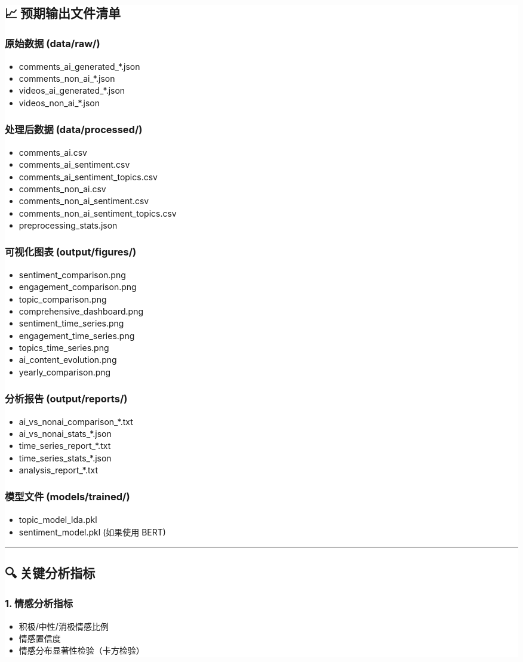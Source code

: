 
## 📈 预期输出文件清单

### 原始数据 (data/raw/)
- comments_ai_generated_*.json
- comments_non_ai_*.json
- videos_ai_generated_*.json
- videos_non_ai_*.json

### 处理后数据 (data/processed/)
- comments_ai.csv
- comments_ai_sentiment.csv
- comments_ai_sentiment_topics.csv
- comments_non_ai.csv
- comments_non_ai_sentiment.csv
- comments_non_ai_sentiment_topics.csv
- preprocessing_stats.json

### 可视化图表 (output/figures/)
- sentiment_comparison.png
- engagement_comparison.png
- topic_comparison.png
- comprehensive_dashboard.png
- sentiment_time_series.png
- engagement_time_series.png
- topics_time_series.png
- ai_content_evolution.png
- yearly_comparison.png

### 分析报告 (output/reports/)
- ai_vs_nonai_comparison_*.txt
- ai_vs_nonai_stats_*.json
- time_series_report_*.txt
- time_series_stats_*.json
- analysis_report_*.txt

### 模型文件 (models/trained/)
- topic_model_lda.pkl
- sentiment_model.pkl (如果使用 BERT)

---

## 🔍 关键分析指标

### 1. 情感分析指标
- 积极/中性/消极情感比例
- 情感置信度
- 情感分布显著性检验（卡方检验）
